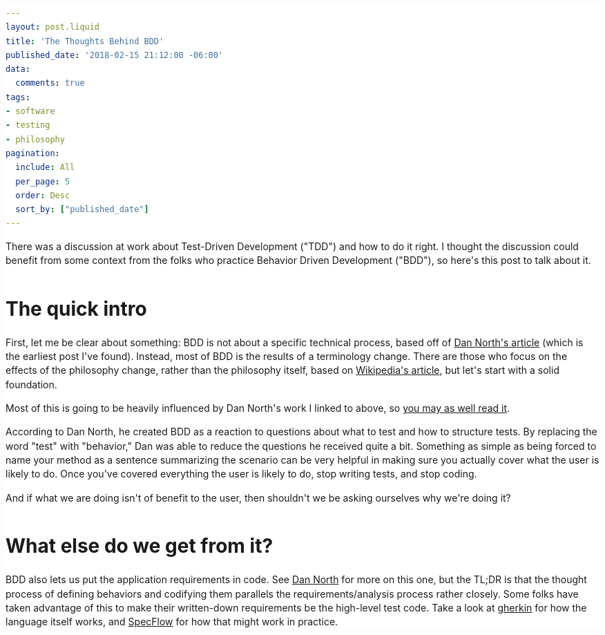 ```yaml
---
layout: post.liquid
title: 'The Thoughts Behind BDD'
published_date: '2018-02-15 21:12:00 -06:00'
data:
  comments: true
tags:
- software
- testing
- philosophy
pagination:
  include: All
  per_page: 5
  order: Desc
  sort_by: ["published_date"]
---
```


There was a discussion at work about Test-Driven Development ("TDD") and how to
do it right. I thought the discussion could benefit from some context from the
folks who practice Behavior Driven Development ("BDD"), so here's this post to
talk about it.

# The quick intro

First, let me be clear about something: BDD is not about a specific technical
process, based off of [Dan North's article][dnbdd] (which is the earliest post
I've found). Instead, most of BDD is the results of a terminology change. There
are those who focus on the effects of the philosophy change, rather than the
philosophy itself, based on [Wikipedia's article][wpbdd], but let's start with
a solid foundation.

Most of this is going to be heavily influenced by Dan North's work I linked to
above, so [you may as well read it][dnbdd].

According to Dan North, he created BDD as a reaction to questions about what to
test and how to structure tests. By replacing the word "test" with "behavior,"
Dan was able to reduce the questions he received quite a bit. Something as
simple as being forced to name your method as a sentence summarizing the
scenario can be very helpful in making sure you actually cover what the user is
likely to do. Once you've covered everything the user is likely to do, stop
writing tests, and stop coding.

And if what we are doing isn't of benefit to the user, then shouldn't we be
asking ourselves why we're doing it?

# What else do we get from it?

BDD also lets us put the application requirements in code. See [Dan North][dnbdd]
for more on this one, but the TL;DR is that the thought process of
defining behaviors and codifying them parallels the requirements/analysis
process rather closely. Some folks have taken advantage of this to make their
written-down requirements be the high-level test code. Take a look at
[gherkin][gherkin] for how the language itself works, and [SpecFlow][specflow]
for how that might work in practice.


[dnbdd]: https://dannorth.net/introducing-bdd/
[wpbdd]: https://en.wikipedia.org/wiki/Behavior-driven_development
[gherkin]: https://github.com/cucumber/cucumber/wiki/Gherkin
[lbdd]: https://github.com/LightBDD/LightBDD
[nspc]: http://nspec.org/
[specflow]: http://specflow.org/getting-started/
[sgbdd]: https://blogs.msdn.microsoft.com/elee/2009/01/20/bdd-with-mstest/
[krnc]: https://kallanreed.wordpress.com/2015/03/16/bdd-style-testing-with-mstest/